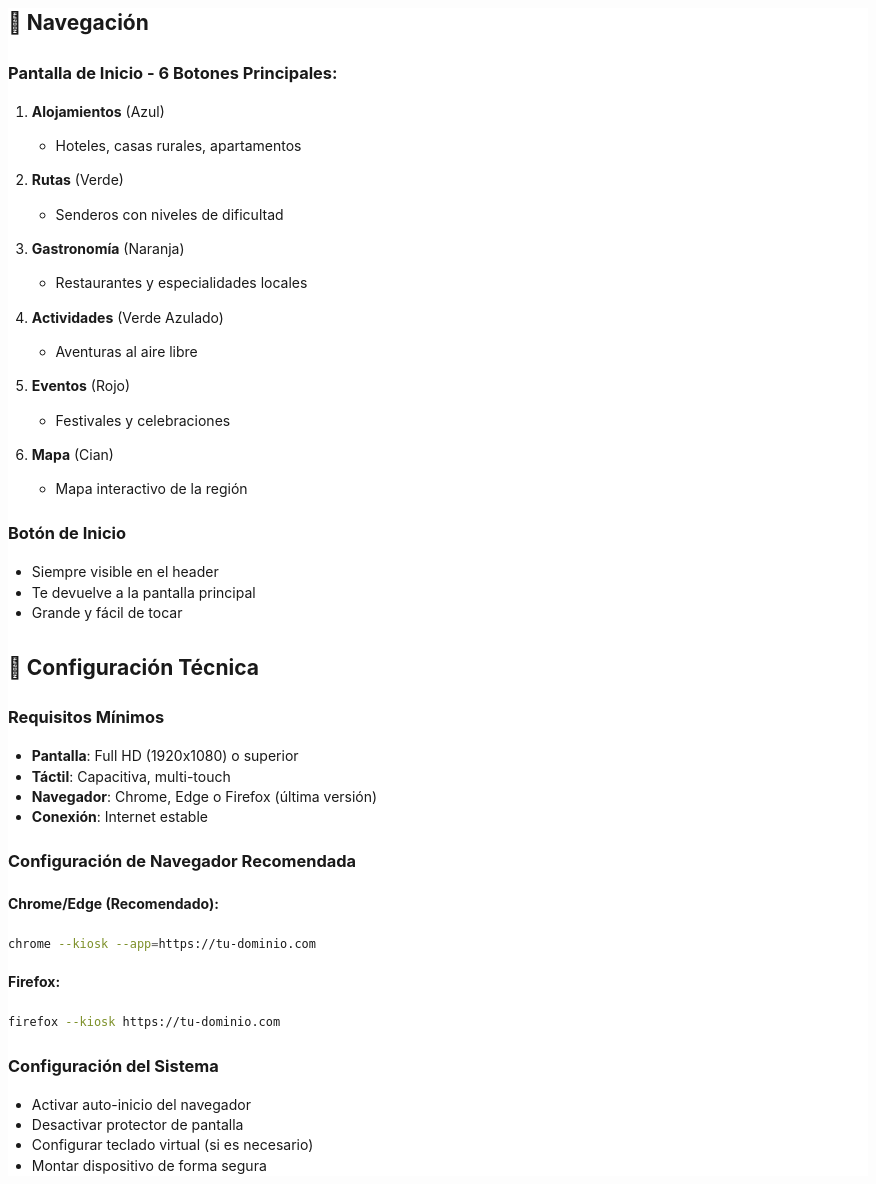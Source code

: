## 🎯 Navegación

### Pantalla de Inicio - 6 Botones Principales:

1. **Alojamientos** (Azul)
   - Hoteles, casas rurales, apartamentos

2. **Rutas** (Verde)
   - Senderos con niveles de dificultad

3. **Gastronomía** (Naranja)
   - Restaurantes y especialidades locales

4. **Actividades** (Verde Azulado)
   - Aventuras al aire libre

5. **Eventos** (Rojo)
   - Festivales y celebraciones

6. **Mapa** (Cian)
   - Mapa interactivo de la región

### Botón de Inicio
- Siempre visible en el header
- Te devuelve a la pantalla principal
- Grande y fácil de tocar

## 🔧 Configuración Técnica

### Requisitos Mínimos
- **Pantalla**: Full HD (1920x1080) o superior
- **Táctil**: Capacitiva, multi-touch
- **Navegador**: Chrome, Edge o Firefox (última versión)
- **Conexión**: Internet estable

### Configuración de Navegador Recomendada

#### Chrome/Edge (Recomendado):
```bash
chrome --kiosk --app=https://tu-dominio.com
```

#### Firefox:
```bash
firefox --kiosk https://tu-dominio.com
```

### Configuración del Sistema
- Activar auto-inicio del navegador
- Desactivar protector de pantalla
- Configurar teclado virtual (si es necesario)
- Montar dispositivo de forma segura

